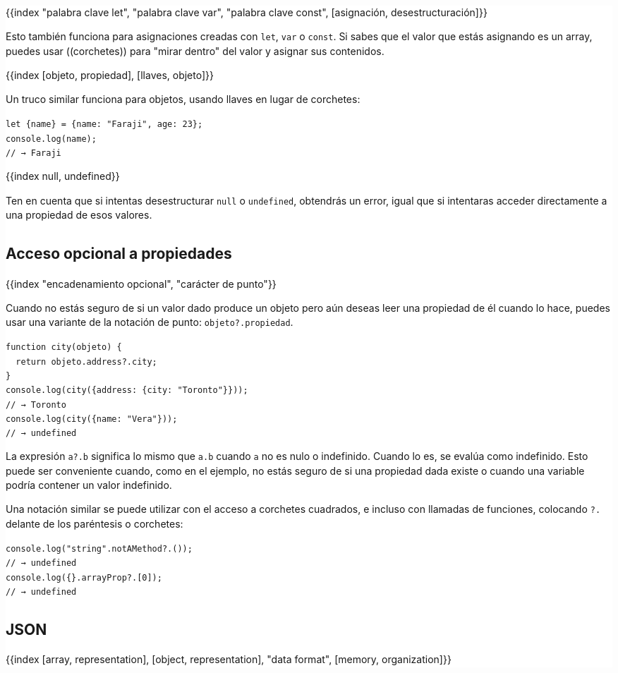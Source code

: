 {{index "palabra clave let", "palabra clave var", "palabra clave const", [asignación, desestructuración]}}

Esto también funciona para asignaciones creadas con `let`, `var` o `const`. Si sabes que el valor que estás asignando es un array, puedes usar ((corchetes)) para "mirar dentro" del valor y asignar sus contenidos.

{{index [objeto, propiedad], [llaves, objeto]}}

Un truco similar funciona para objetos, usando llaves en lugar de corchetes:

```
let {name} = {name: "Faraji", age: 23};
console.log(name);
// → Faraji
```

{{index null, undefined}}

Ten en cuenta que si intentas desestructurar `null` o `undefined`, obtendrás un error, igual que si intentaras acceder directamente a una propiedad de esos valores.

## Acceso opcional a propiedades

{{index "encadenamiento opcional", "carácter de punto"}}

Cuando no estás seguro de si un valor dado produce un objeto pero aún deseas leer una propiedad de él cuando lo hace, puedes usar una variante de la notación de punto: `objeto?.propiedad`.

```
function city(objeto) {
  return objeto.address?.city;
}
console.log(city({address: {city: "Toronto"}}));
// → Toronto
console.log(city({name: "Vera"}));
// → undefined
```

La expresión `a?.b` significa lo mismo que `a.b` cuando `a` no es nulo o indefinido. Cuando lo es, se evalúa como indefinido. Esto puede ser conveniente cuando, como en el ejemplo, no estás seguro de si una propiedad dada existe o cuando una variable podría contener un valor indefinido.

Una notación similar se puede utilizar con el acceso a corchetes cuadrados, e incluso con llamadas de funciones, colocando `?.` delante de los paréntesis o corchetes:

```
console.log("string".notAMethod?.());
// → undefined
console.log({}.arrayProp?.[0]);
// → undefined
```

## JSON

{{index [array, representation], [object, representation], "data format", [memory, organization]}}
